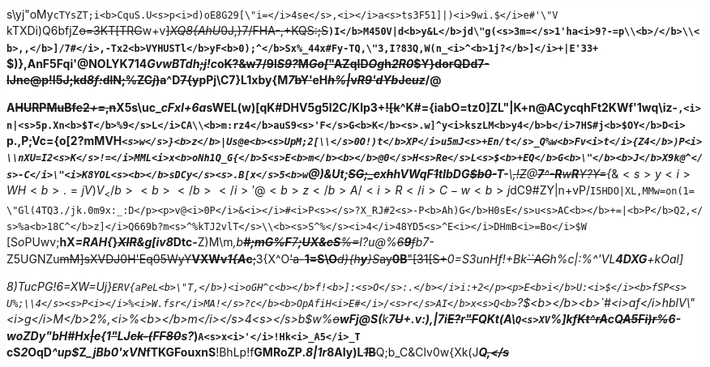 </i>s\\yj\"oMy`cTYsZT;i<b>CquS.U<s>p<i>d)oE8G29[\"i=</i>4se</s>,<i></i>a<s>ts3F51]|)<i>9wi.$</i>e#'\"V`k</s>TXDi)Q6bfjZ<s>o=3KT[TRG</s></b>w+v<s>]<i>XQ8{AhU</i>0J,}7/FHA-,+KQS:;S</s><b>`)I</b>M450V|d<b>y&L</b>jd\"g(<s>3m=</s>1'ha<i>9?-=p\\<b>/</b>\\<b>,,</b>]/7#</i>,-Tx2<b>VYHUSTl</b>yF<b>0);^</b>Sx%_44x#Fy-TQ,\"3,I?83Q,W(n_<i>^<b>1j?</b>]</i>+|E'33+`$)},AnF5Fqi'@NOLYK714<i>GvwBTdh<s><b></b>;j</s>!c</i>o<s>K<b>?&w7/9l<i></i><i>S9?</i>M</b><b><i>Go[</i>\"AZqI</b><b>D<i>O</i><i></i><i>g</i>h<i>2R0</i>$Y}do</b>rQDd7-lJn<b>e@</b>p!I5J;kd<i>8f:</i>dlN;%ZC<b><i>j</i>)</b>a</s>^D<s>7{y</s>pPj\\C7<b>}L1xby<s></s>{</b><b>M<i>7</i><s>bY'</s>eH<s><i>h%|</i>v<i>R9'dYb</i>J<i></i>e<i>uz</i></s>/</b>@</p><p>A<s>HURPMu<b></b>Bfe2<i>+=</i>,n</s>X5s\\uc_<i>cFxl+6a</i>sWE<b>L(w)[qK#DHV5</b>g5l2C/Klp3<b>+<s>![k</s>^K#=</b>{ia<b>bO=tz0]ZL\"|K+n@</b>ACycqhFt2KWf<b></b>'1wq\\iz-`,<i>n|<s>5p.Xn<b>$T</b>%9</s>L</i>CA\\<b>m:rz4</b>auS9<s>'F</s>G<b>K</b><s>.w]^y<i>kszLM<b>y4</b>b</i>7HS#j<b>$OY</b>D<i>`p<b>.</b>,P;Vc={o[</i></s>2<b>?</b>mM<s></s>VH<i>`<s>w</s>}<b>z</b>|Us@e<b><s>UpM;2[\\</s>0O!)t</b>XP</i>u5mJ<s>+En/t</s>_Q%w<b>Fv<i>t</i>{Z4</b>)P<i>\\nXU=I2<s>K</s>!=</i>MML<i>x<b>oNh1Q_G{</b>S<s>E<b>m</b><b></b>@0</s>H<s>Re</s>L<s>$<b>+EQ</b>G<b>\"</b><b>J</b>X9k@^</s>-C</i>\"<i>K8YOL<s><b></b>sDCy</s><s>.B[x</s>5<b>w`@)&Ut;<s>SG;_c</s>x<s>h</s>hVWqF<s>1</s>tlb</b><b>DG<s>$b0-</s>T-</b>\\<s>,!Z</s><s></s>@<s><b>7</b>^<b>-R</b>w<b>R</b>Y?Y=</s>{</i>&$<s>y<i>WH<b>.=jV)V_</b><b></b></i>'@<b>z</b>A/<i>R</i>C-w<b>j%<i>2</i>BN</b>6s\"C<i>1'k)2<b>4</b><b>DLi</b>W<b>P</b>,Igo<b></b>[</i><i></i>W(Rh8{</s>.0no!)<i>+</i>'T+<b>[</b>(mkj<i>l0Fw</i>0n<i>)Bc\\T<s>81gB</s>v--a/.L</i>pf^xk<i>`]h&H</i>\"?edEbFm$FB<i>-</i>[2<b>MjvX</b>+d^x}5a:G{O{Db)E!d/&]5?w-0\"+d`4WO@t`yr2p=Cg/p!v3U)njSkGgrz?w#US\"-wt[Jpev.pxANf=q<b>B?G|s^yoA[4K}K<i>WGl:AZJYF{1h,z/z6b},Ro)Ow\"Jc}B|a^</i>?u/6?9NrdV</b>^GY2LLGJ&$dC9#ZY|n+vP/`I5HDO|XL,MMw=on(1=\"Gl(4TQ3./jk.0m9x:_:D</p><p>v@<i>0P</i>&<i></i>#<i>P<s></s>?X_RJ#2<s>-P<b>Ah)G</b>H0sE</s>u<s>AC<b></b>+=|<b>P</b>Q2,</s>%a<b>18C^</b>z]</i>Q669b?m<s>^%kTJ2vlT</s>\\<b><s>S^%</s><i>4</i>48YD5<s>^E<i></i>DHmB<i>=Bo</i>$W`[S<i>o</i>P</s>Uw<i></i>v;</b><b>hX<i>=RAH{</i>}<i><s>XIR</s>&g[iv8</i>Dt</b><b>c-</b>Z)M\\m<i>,b<s><b>#;mG%F</b>7<b></b><b>;UX&c</b><b>S</b>%=</s>I?u@%<s>6<b>9</b>f</s>b7-</i>Z5UGNZu<s>mM]sXVDJ0H'Eq05WyY<b>VXWv<i>1{</i><i>A</i>c</b>;</s>3{X^O<s>'a-<b>1=S\\O</b><i>d}</i><i>{h<b>y</b>}S</i>ay<b>0B</b>\"[31[S+</s>_0=S3unHf!+Bk<s>``AG</s>h%c|:%^'VL<b>4DXG</b>+kOal]</p><p>8)TucPG!6=XW=Uj}`ERV{aPeL<b>\"T,</b>)<i>oGH^c<b></b>f!<b>]:<s>O</s>:.</b></i>i:+2</p><p>E<b>i</b>U:<i>$</i><b>fSP<s>U%;\\4</s><s>P<i></i>%<i>W.fsr</i>MA!</s>?c</b><b>OpAfiH<i>E#</i>/<s>r</s>AI</b>x<s>Q<b>`<i></i>?</b>$<b></b><b>`#<i>af</i>hblV\"<i>g</i>M</b>2%,<i>%<b></b>m</i></s>4<s></s>b$w%<s>o</s><b>wFj@S(</b>k<b>7<i><s>U</s>+.v:),|7i<s>E?</s>r<s>\"F</s></i>QKt(A<i>\\`Q<s>XV`%]k</s>f</i><s>Kt<i>^rA</i></s>c<i>Q</i><s>A5F<i>i)</i>r%</s>6-woZDy<i>\"bH</i>#H<i>x<s>|c</s>{</i>1<s>\"</s>L<i>J<s>ck_-(</s>F<s>F80</s>s?<s></s></i>)`A<s>x<i>'</i>!Hk<i>_A5</i>_T`cS<i>2</i>OqD<i>^up$</i>Z<i>_jBb0'xVN</i>fTKGFoux</s>nS</b>!BhLp!f<b>GMRo<s></s>ZP.<i>8|1r</i>8AIy)L<s><i>1</i>B</s></b>Q;b_C&Clv0w{Xk(J<b><i>Q<s>,</s